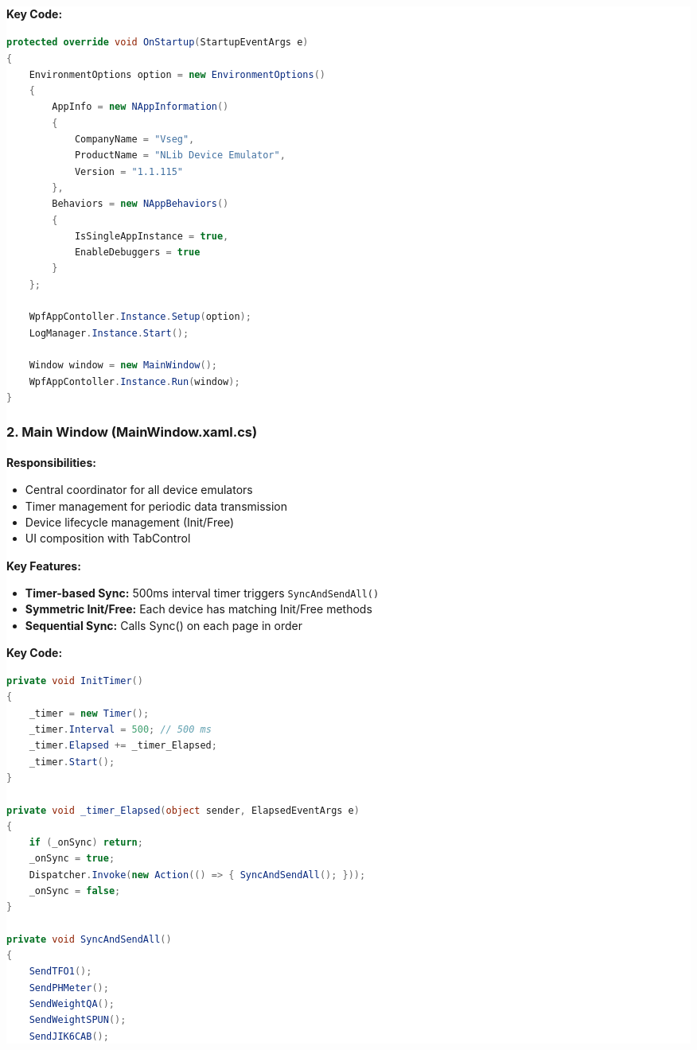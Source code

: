 **Key Code:**
```csharp
protected override void OnStartup(StartupEventArgs e)
{
    EnvironmentOptions option = new EnvironmentOptions()
    {
        AppInfo = new NAppInformation()
        {
            CompanyName = "Vseg",
            ProductName = "NLib Device Emulator",
            Version = "1.1.115"
        },
        Behaviors = new NAppBehaviors()
        {
            IsSingleAppInstance = true,
            EnableDebuggers = true
        }
    };

    WpfAppContoller.Instance.Setup(option);
    LogManager.Instance.Start();

    Window window = new MainWindow();
    WpfAppContoller.Instance.Run(window);
}
```

### 2. Main Window (MainWindow.xaml.cs)

**Responsibilities:**
- Central coordinator for all device emulators
- Timer management for periodic data transmission
- Device lifecycle management (Init/Free)
- UI composition with TabControl

**Key Features:**
- **Timer-based Sync:** 500ms interval timer triggers `SyncAndSendAll()`
- **Symmetric Init/Free:** Each device has matching Init/Free methods
- **Sequential Sync:** Calls Sync() on each page in order

**Key Code:**
```csharp
private void InitTimer()
{
    _timer = new Timer();
    _timer.Interval = 500; // 500 ms
    _timer.Elapsed += _timer_Elapsed;
    _timer.Start();
}

private void _timer_Elapsed(object sender, ElapsedEventArgs e)
{
    if (_onSync) return;
    _onSync = true;
    Dispatcher.Invoke(new Action(() => { SyncAndSendAll(); }));
    _onSync = false;
}

private void SyncAndSendAll()
{
    SendTFO1();
    SendPHMeter();
    SendWeightQA();
    SendWeightSPUN();
    SendJIK6CAB();
```